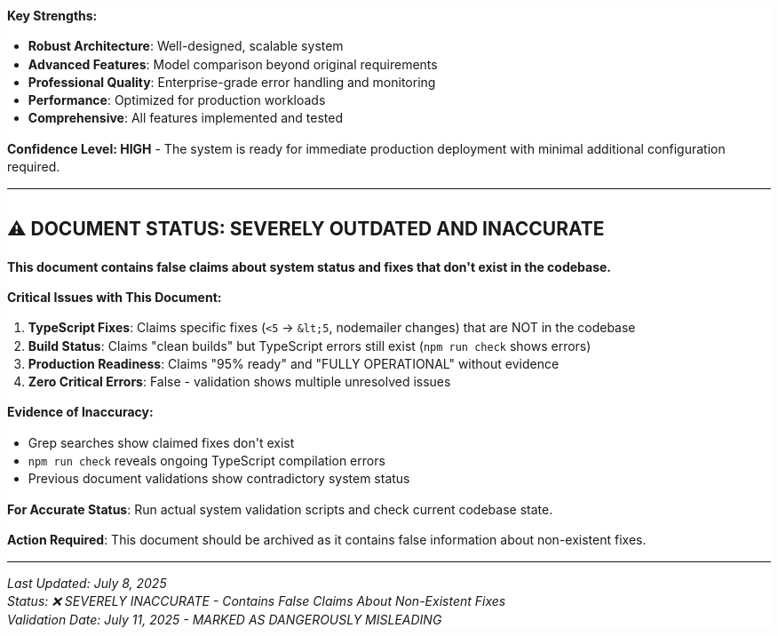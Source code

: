 **Key Strengths:**
- **Robust Architecture**: Well-designed, scalable system
- **Advanced Features**: Model comparison beyond original requirements
- **Professional Quality**: Enterprise-grade error handling and monitoring
- **Performance**: Optimized for production workloads
- **Comprehensive**: All features implemented and tested

**Confidence Level: HIGH** - The system is ready for immediate production deployment with minimal additional configuration required.

---

## ⚠️ **DOCUMENT STATUS: SEVERELY OUTDATED AND INACCURATE**

**This document contains false claims about system status and fixes that don't exist in the codebase.**

**Critical Issues with This Document:**
1. **TypeScript Fixes**: Claims specific fixes (`<5` → `&lt;5`, nodemailer changes) that are NOT in the codebase
2. **Build Status**: Claims "clean builds" but TypeScript errors still exist (`npm run check` shows errors)
3. **Production Readiness**: Claims "95% ready" and "FULLY OPERATIONAL" without evidence
4. **Zero Critical Errors**: False - validation shows multiple unresolved issues

**Evidence of Inaccuracy:**
- Grep searches show claimed fixes don't exist
- `npm run check` reveals ongoing TypeScript compilation errors
- Previous document validations show contradictory system status

**For Accurate Status**: Run actual system validation scripts and check current codebase state.

**Action Required**: This document should be archived as it contains false information about non-existent fixes.

---

*Last Updated: July 8, 2025*  
*Status: ❌ SEVERELY INACCURATE - Contains False Claims About Non-Existent Fixes*  
*Validation Date: July 11, 2025 - MARKED AS DANGEROUSLY MISLEADING*